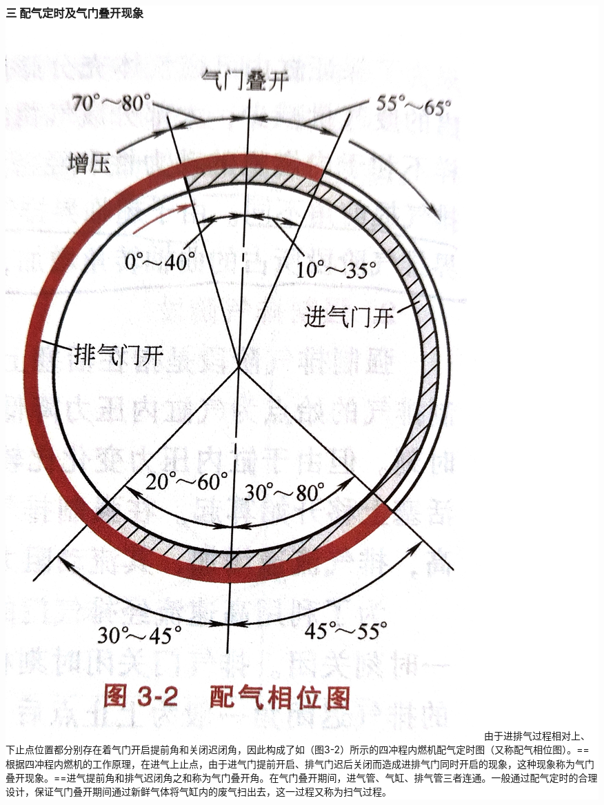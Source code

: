### 三	配气定时及气门叠开现象

![配气相位图](assets/配气相位图.jpg)
由于进排气过程相对上、下止点位置都分别存在着气门开启提前角和关闭迟闭角，因此构成了如（图3-2）所示的四冲程内燃机配气定时图（又称配气相位图）。==根据四冲程内燃机的工作原理，在进气上止点，由于进气门提前开启、排气门迟后关闭而造成进排气门同时开启的现象，这种现象称为气门叠开现象。==进气提前角和排气迟闭角之和称为气门叠开角。在气门叠开期间，进气管、气缸、排气管三者连通。一般通过配气定时的合理设计，保证气门叠开期间通过新鲜气体将气缸内的废气扫出去，这一过程又称为扫气过程。
